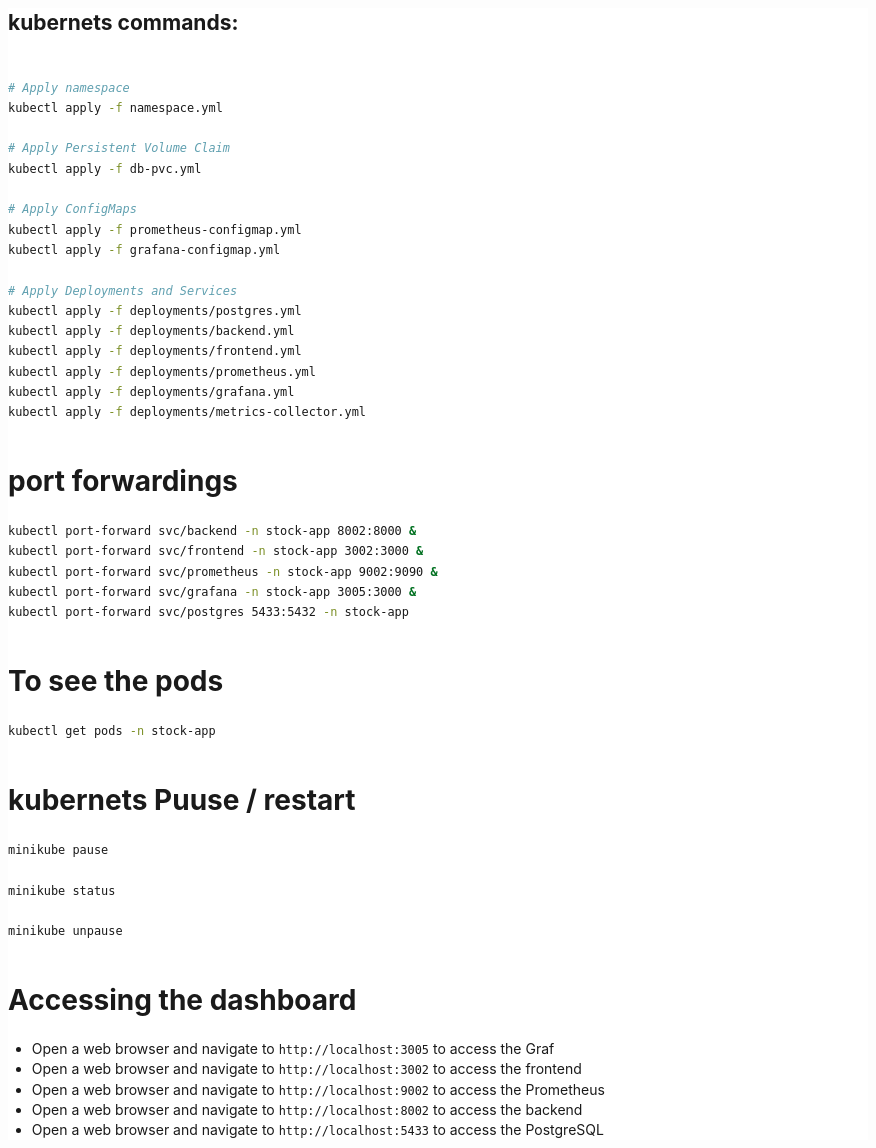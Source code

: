 ## kubernets commands:

```sh

# Apply namespace
kubectl apply -f namespace.yml

# Apply Persistent Volume Claim
kubectl apply -f db-pvc.yml

# Apply ConfigMaps
kubectl apply -f prometheus-configmap.yml
kubectl apply -f grafana-configmap.yml

# Apply Deployments and Services
kubectl apply -f deployments/postgres.yml
kubectl apply -f deployments/backend.yml
kubectl apply -f deployments/frontend.yml
kubectl apply -f deployments/prometheus.yml
kubectl apply -f deployments/grafana.yml
kubectl apply -f deployments/metrics-collector.yml
```

# port forwardings

```sh
kubectl port-forward svc/backend -n stock-app 8002:8000 &
kubectl port-forward svc/frontend -n stock-app 3002:3000 &
kubectl port-forward svc/prometheus -n stock-app 9002:9090 &
kubectl port-forward svc/grafana -n stock-app 3005:3000 &
kubectl port-forward svc/postgres 5433:5432 -n stock-app 
```

# To see the pods

```sh
kubectl get pods -n stock-app
```

# kubernets Puuse / restart

```sh
minikube pause

minikube status

minikube unpause
```

# Accessing the dashboard
- Open a web browser and navigate to `http://localhost:3005` to access the Graf
- Open a web browser and navigate to `http://localhost:3002` to access the frontend
- Open a web browser and navigate to `http://localhost:9002` to access the Prometheus
- Open a web browser and navigate to `http://localhost:8002` to access the backend
- Open a web browser and navigate to `http://localhost:5433` to access the PostgreSQL




